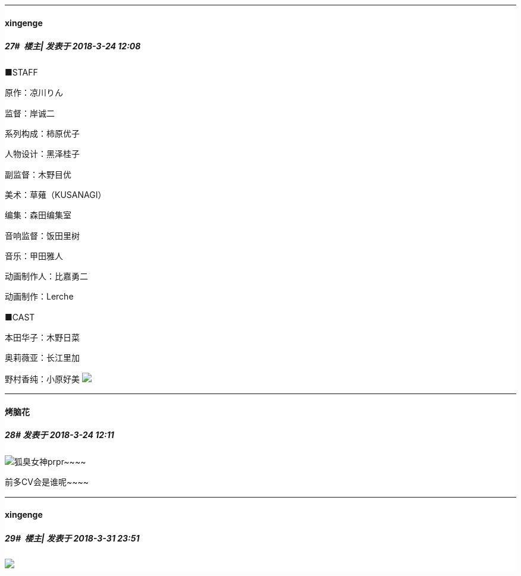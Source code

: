 
-----

####  xingenge  
##### 27#         楼主| 发表于 2018-3-24 12:08


■STAFF

原作：凉川りん

监督：岸诚二

系列构成：柿原优子

人物设计：黑泽桂子

副监督：木野目优

美术：草薙（KUSANAGI）

编集：森田编集室

音响监督：饭田里树

音乐：甲田雅人

动画制作人：比嘉勇二

动画制作：Lerche


■CAST

本田华子：木野日菜

奥莉薇亚：长江里加

野村香纯：小原好美
<img src="http://wx4.sinaimg.cn/large/0068TvVBgy1fpnryox1wkj30fo0m81kx.jpg" referrerpolicy="no-referrer">


-----

####  烤脑花  
##### 28#       发表于 2018-3-24 12:11


<img src="https://static.saraba1st.com/image/smiley/face2017/072.png" referrerpolicy="no-referrer">狐臭女神prpr~~~~

前多CV会是谁呢~~~~


-----

####  xingenge  
##### 29#         楼主| 发表于 2018-3-31 23:51


<img src="http://wx3.sinaimg.cn/large/740ca5e5gy1fpwfgr2a2nj20l20usnpd.jpg" referrerpolicy="no-referrer">

